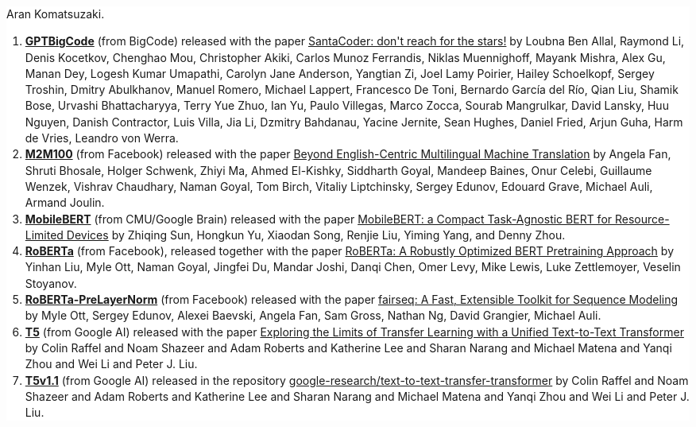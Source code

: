    Aran Komatsuzaki.
1. **[GPTBigCode](https://huggingface.co/docs/transformers/model_doc/gpt_bigcode)** (from BigCode) released with the
   paper [SantaCoder: don't reach for the stars!](https://arxiv.org/abs/2301.03988) by Loubna Ben Allal, Raymond Li,
   Denis Kocetkov, Chenghao Mou, Christopher Akiki, Carlos Munoz Ferrandis, Niklas Muennighoff, Mayank Mishra, Alex Gu,
   Manan Dey, Logesh Kumar Umapathi, Carolyn Jane Anderson, Yangtian Zi, Joel Lamy Poirier, Hailey Schoelkopf, Sergey
   Troshin, Dmitry Abulkhanov, Manuel Romero, Michael Lappert, Francesco De Toni, Bernardo García del Río, Qian Liu,
   Shamik Bose, Urvashi Bhattacharyya, Terry Yue Zhuo, Ian Yu, Paulo Villegas, Marco Zocca, Sourab Mangrulkar, David
   Lansky, Huu Nguyen, Danish Contractor, Luis Villa, Jia Li, Dzmitry Bahdanau, Yacine Jernite, Sean Hughes, Daniel
   Fried, Arjun Guha, Harm de Vries, Leandro von Werra.
1. **[M2M100](https://huggingface.co/docs/transformers/model_doc/m2m_100)** (from Facebook) released with the
   paper [Beyond English-Centric Multilingual Machine Translation](https://arxiv.org/abs/2010.11125) by Angela Fan,
   Shruti Bhosale, Holger Schwenk, Zhiyi Ma, Ahmed El-Kishky, Siddharth Goyal, Mandeep Baines, Onur Celebi, Guillaume
   Wenzek, Vishrav Chaudhary, Naman Goyal, Tom Birch, Vitaliy Liptchinsky, Sergey Edunov, Edouard Grave, Michael Auli,
   Armand Joulin.
1. **[MobileBERT](https://huggingface.co/docs/transformers/model_doc/mobilebert)** (from CMU/Google Brain) released with
   the paper [MobileBERT: a Compact Task-Agnostic BERT for Resource-Limited Devices](https://arxiv.org/abs/2004.02984)
   by Zhiqing Sun, Hongkun Yu, Xiaodan Song, Renjie Liu, Yiming Yang, and Denny Zhou.
1. **[RoBERTa](https://huggingface.co/docs/transformers/model_doc/roberta)** (from Facebook), released together with the
   paper [RoBERTa: A Robustly Optimized BERT Pretraining Approach](https://arxiv.org/abs/1907.11692) by Yinhan Liu, Myle
   Ott, Naman Goyal, Jingfei Du, Mandar Joshi, Danqi Chen, Omer Levy, Mike Lewis, Luke Zettlemoyer, Veselin Stoyanov.
1. **[RoBERTa-PreLayerNorm](https://huggingface.co/docs/transformers/model_doc/roberta-prelayernorm)** (from Facebook)
   released with the paper [fairseq: A Fast, Extensible Toolkit for Sequence Modeling](https://arxiv.org/abs/1904.01038)
   by Myle Ott, Sergey Edunov, Alexei Baevski, Angela Fan, Sam Gross, Nathan Ng, David Grangier, Michael Auli.
1. **[T5](https://huggingface.co/docs/transformers/model_doc/t5)** (from Google AI) released with the
   paper [Exploring the Limits of Transfer Learning with a Unified Text-to-Text Transformer](https://arxiv.org/abs/1910.10683)
   by Colin Raffel and Noam Shazeer and Adam Roberts and Katherine Lee and Sharan Narang and Michael Matena and Yanqi
   Zhou and Wei Li and Peter J. Liu.
1. **[T5v1.1](https://huggingface.co/docs/transformers/model_doc/t5v1.1)** (from Google AI) released in the
   repository [google-research/text-to-text-transfer-transformer](https://github.com/google-research/text-to-text-transfer-transformer/blob/main/released_checkpoints.md#t511)
   by Colin Raffel and Noam Shazeer and Adam Roberts and Katherine Lee and Sharan Narang and Michael Matena and Yanqi
   Zhou and Wei Li and Peter J. Liu.

[//]: # (docker run  -e QUANTIZE=true -e MODEL_ID="sentence-transformers/paraphrase-albert-base-v2" -v ./models:/app/models onnx-converter )
